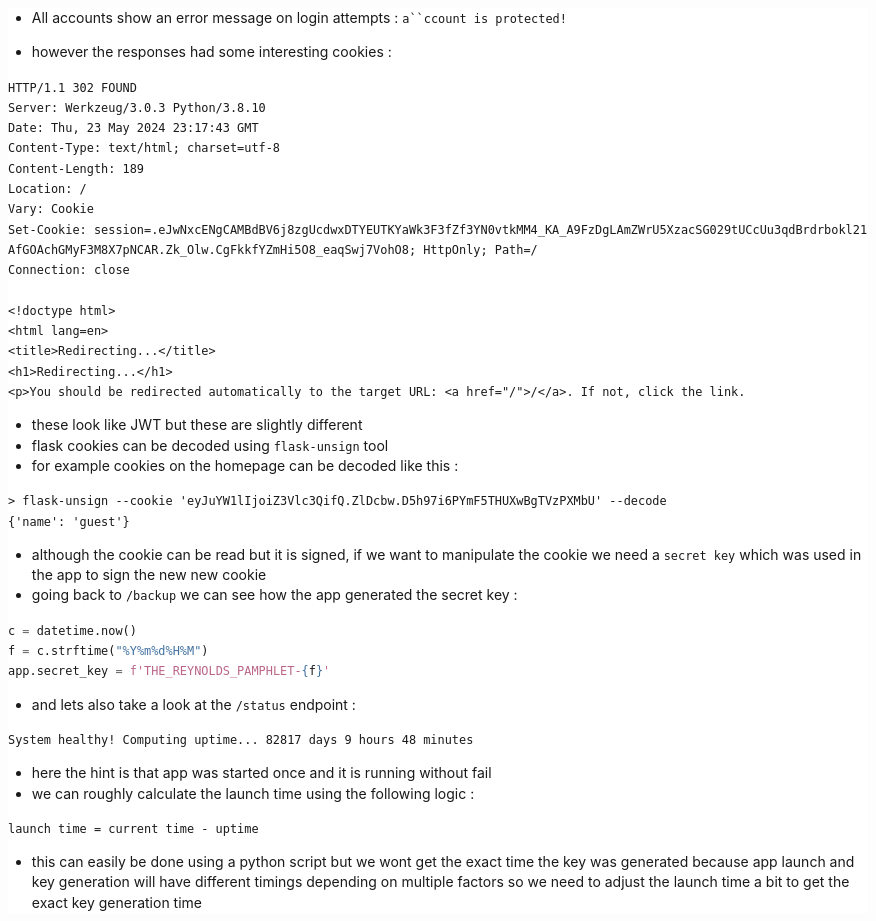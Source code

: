 - All accounts show an error message on login attempts : `a``ccount is protected!`


- however the responses had some interesting cookies :

```
HTTP/1.1 302 FOUND
Server: Werkzeug/3.0.3 Python/3.8.10
Date: Thu, 23 May 2024 23:17:43 GMT
Content-Type: text/html; charset=utf-8
Content-Length: 189
Location: /
Vary: Cookie
Set-Cookie: session=.eJwNxcENgCAMBdBV6j8zgUcdwxDTYEUTKYaWk3F3fZf3YN0vtkMM4_KA_A9FzDgLAmZWrU5XzacSG029tUCcUu3qdBrdrbokl21AfGOAchGMyF3M8X7pNCAR.Zk_Olw.CgFkkfYZmHi5O8_eaqSwj7VohO8; HttpOnly; Path=/
Connection: close

<!doctype html>
<html lang=en>
<title>Redirecting...</title>
<h1>Redirecting...</h1>
<p>You should be redirected automatically to the target URL: <a href="/">/</a>. If not, click the link.
```

- these look like JWT but these are slightly different
- flask cookies can be decoded using `flask-unsign` tool
- for example cookies on the homepage can be decoded like this : 

```
> flask-unsign --cookie 'eyJuYW1lIjoiZ3Vlc3QifQ.ZlDcbw.D5h97i6PYmF5THUXwBgTVzPXMbU' --decode
{'name': 'guest'}
```

- although the cookie can be read but it is signed, if we want to manipulate the cookie we need a `secret key` which was used in the app to sign the new new cookie
- going back to `/backup` we can see how the app generated the secret key :

```python
c = datetime.now()
f = c.strftime("%Y%m%d%H%M")
app.secret_key = f'THE_REYNOLDS_PAMPHLET-{f}'
```

- and lets also take a look at the `/status` endpoint :

```
System healthy! Computing uptime... 82817 days 9 hours 48 minutes
```

- here the hint is that app was started once and it is running without fail
- we can roughly calculate the launch time using the following logic : 

```
launch time = current time - uptime
```

- this can easily be done using a python script but we wont get the exact time the key was generated because app launch and key generation will have different timings depending on multiple factors so we need to adjust the launch time a bit to get the exact key generation time
